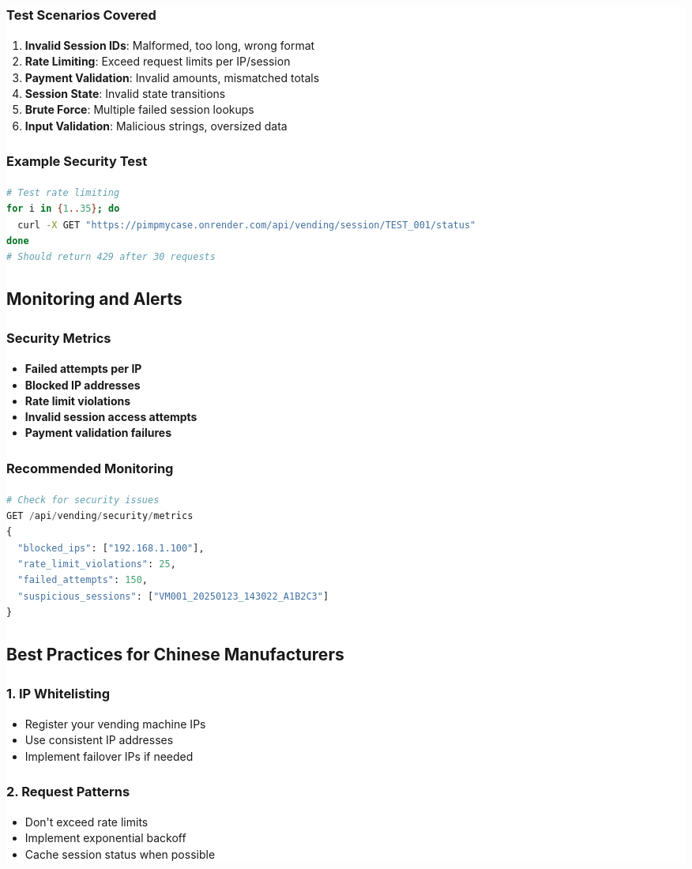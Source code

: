 ### Test Scenarios Covered
1. **Invalid Session IDs**: Malformed, too long, wrong format
2. **Rate Limiting**: Exceed request limits per IP/session
3. **Payment Validation**: Invalid amounts, mismatched totals
4. **Session State**: Invalid state transitions
5. **Brute Force**: Multiple failed session lookups
6. **Input Validation**: Malicious strings, oversized data

### Example Security Test
```bash
# Test rate limiting
for i in {1..35}; do
  curl -X GET "https://pimpmycase.onrender.com/api/vending/session/TEST_001/status"
done
# Should return 429 after 30 requests
```

## Monitoring and Alerts

### Security Metrics
- **Failed attempts per IP**
- **Blocked IP addresses**
- **Rate limit violations**
- **Invalid session access attempts**
- **Payment validation failures**

### Recommended Monitoring
```python
# Check for security issues
GET /api/vending/security/metrics
{
  "blocked_ips": ["192.168.1.100"],
  "rate_limit_violations": 25,
  "failed_attempts": 150,
  "suspicious_sessions": ["VM001_20250123_143022_A1B2C3"]
}
```

## Best Practices for Chinese Manufacturers

### 1. IP Whitelisting
- Register your vending machine IPs
- Use consistent IP addresses
- Implement failover IPs if needed

### 2. Request Patterns
- Don't exceed rate limits
- Implement exponential backoff
- Cache session status when possible
